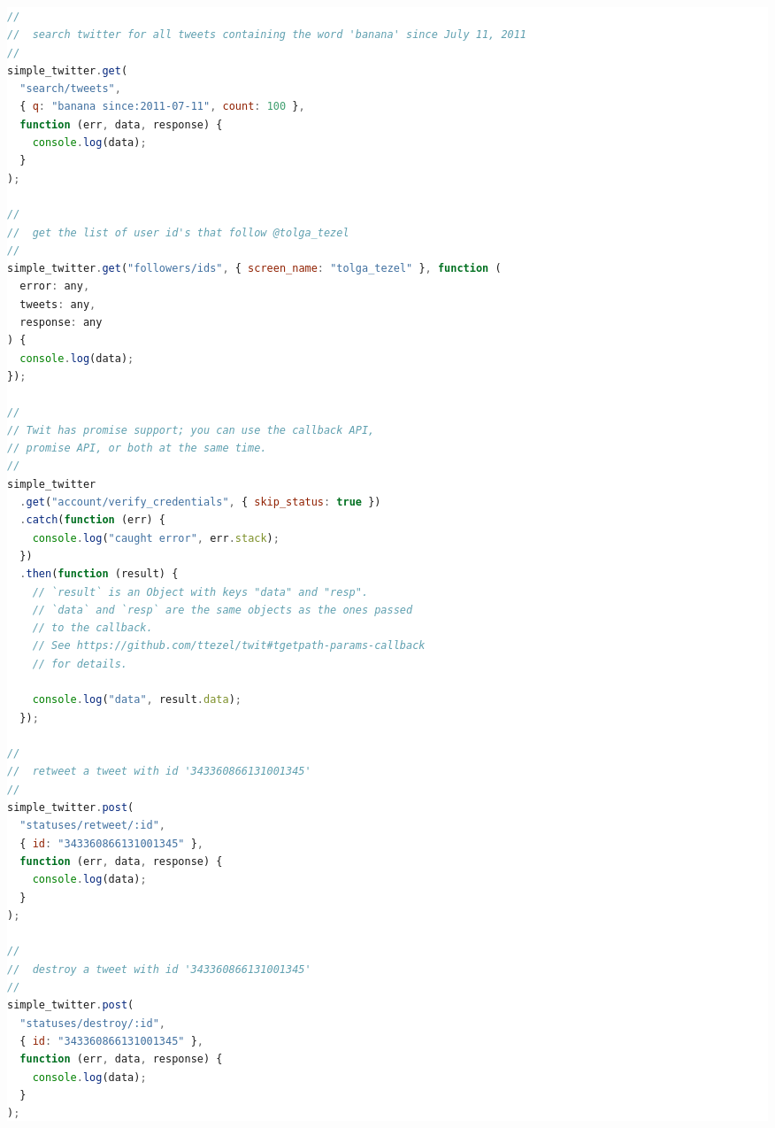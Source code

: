 ```javascript
//
//  search twitter for all tweets containing the word 'banana' since July 11, 2011
//
simple_twitter.get(
  "search/tweets",
  { q: "banana since:2011-07-11", count: 100 },
  function (err, data, response) {
    console.log(data);
  }
);

//
//  get the list of user id's that follow @tolga_tezel
//
simple_twitter.get("followers/ids", { screen_name: "tolga_tezel" }, function (
  error: any,
  tweets: any,
  response: any
) {
  console.log(data);
});

//
// Twit has promise support; you can use the callback API,
// promise API, or both at the same time.
//
simple_twitter
  .get("account/verify_credentials", { skip_status: true })
  .catch(function (err) {
    console.log("caught error", err.stack);
  })
  .then(function (result) {
    // `result` is an Object with keys "data" and "resp".
    // `data` and `resp` are the same objects as the ones passed
    // to the callback.
    // See https://github.com/ttezel/twit#tgetpath-params-callback
    // for details.

    console.log("data", result.data);
  });

//
//  retweet a tweet with id '343360866131001345'
//
simple_twitter.post(
  "statuses/retweet/:id",
  { id: "343360866131001345" },
  function (err, data, response) {
    console.log(data);
  }
);

//
//  destroy a tweet with id '343360866131001345'
//
simple_twitter.post(
  "statuses/destroy/:id",
  { id: "343360866131001345" },
  function (err, data, response) {
    console.log(data);
  }
);

```